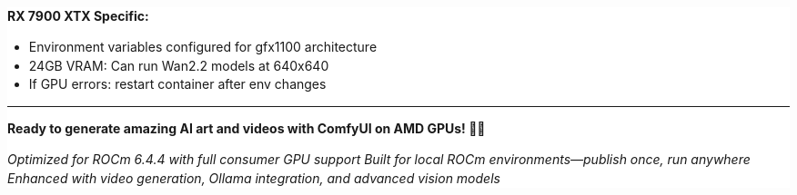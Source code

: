 **RX 7900 XTX Specific:**
- Environment variables configured for gfx1100 architecture
- 24GB VRAM: Can run Wan2.2 models at 640x640
- If GPU errors: restart container after env changes

---

**Ready to generate amazing AI art and videos with ComfyUI on AMD GPUs! 🎨🚀**

*Optimized for ROCm 6.4.4 with full consumer GPU support*
*Built for local ROCm environments—publish once, run anywhere*
*Enhanced with video generation, Ollama integration, and advanced vision models*
